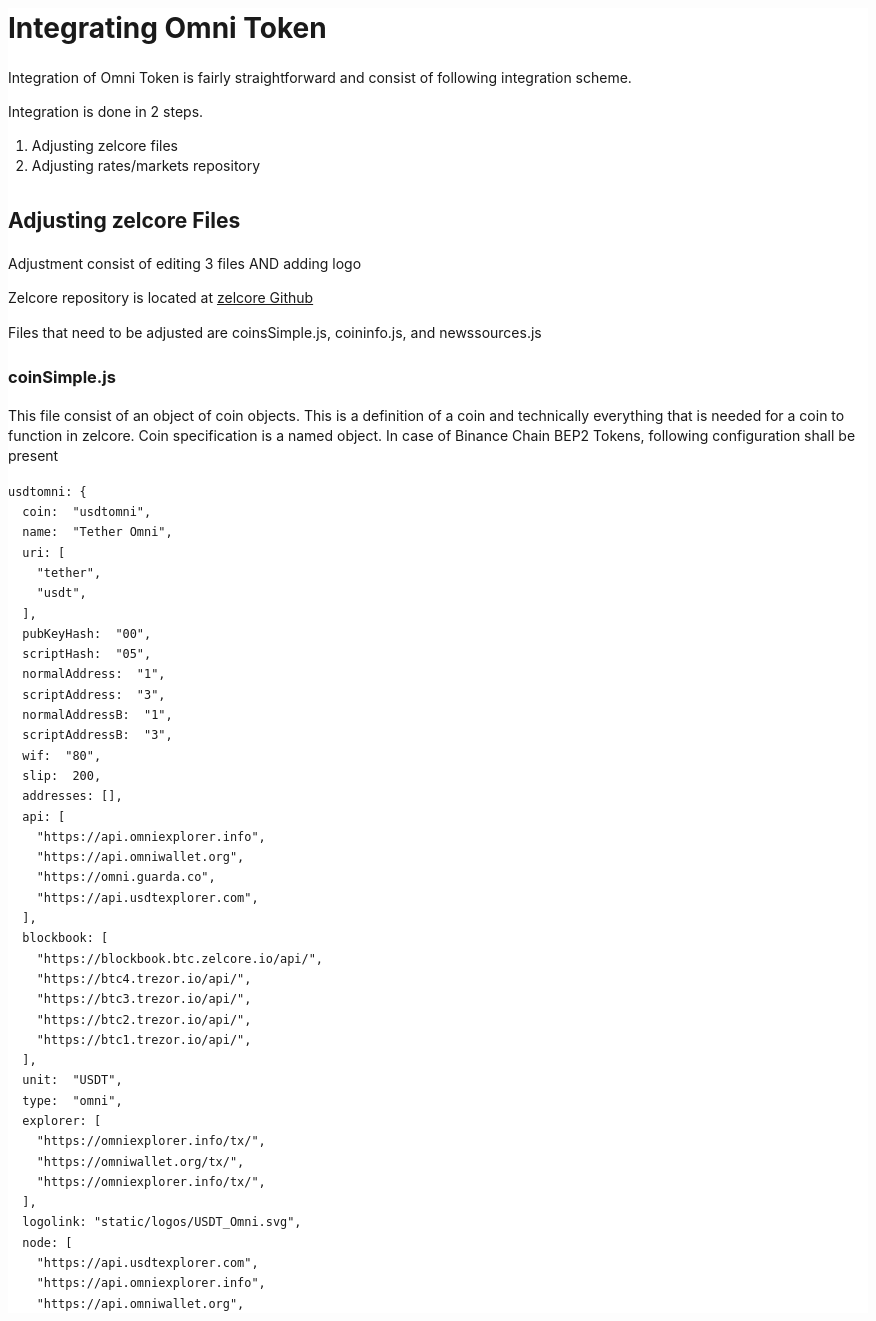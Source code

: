 
# Integrating Omni  Token

Integration of Omni Token is fairly straightforward and consist of following integration scheme.

Integration is done in 2 steps.

1. Adjusting zelcore files
2. Adjusting rates/markets repository

## Adjusting zelcore Files

Adjustment consist of editing 3 files AND adding logo

Zelcore repository is located at [zelcore Github](https://github.com/zelcore-io/zelcore)

Files that need to be adjusted are coinsSimple.js, coininfo.js, and newssources.js

### coinSimple.js

This file consist of an object of coin objects. This is a definition of a coin and technically everything that is needed for a coin to function in zelcore. Coin specification is a named object. In case of Binance Chain BEP2 Tokens, following configuration shall be present

    usdtomni: {
      coin:  "usdtomni",
      name:  "Tether Omni",
      uri: [
        "tether",
        "usdt",
      ],
      pubKeyHash:  "00",
      scriptHash:  "05",
      normalAddress:  "1",
      scriptAddress:  "3",
      normalAddressB:  "1",
      scriptAddressB:  "3",
      wif:  "80",
      slip:  200,
      addresses: [],
      api: [
        "https://api.omniexplorer.info",
        "https://api.omniwallet.org",
        "https://omni.guarda.co",
        "https://api.usdtexplorer.com",
      ],
      blockbook: [
        "https://blockbook.btc.zelcore.io/api/",
        "https://btc4.trezor.io/api/",
        "https://btc3.trezor.io/api/",
        "https://btc2.trezor.io/api/",
        "https://btc1.trezor.io/api/",
      ],
      unit:  "USDT",
      type:  "omni",
      explorer: [
        "https://omniexplorer.info/tx/",
        "https://omniwallet.org/tx/",
        "https://omniexplorer.info/tx/",
      ],
      logolink: "static/logos/USDT_Omni.svg",
      node: [
        "https://api.usdtexplorer.com",
        "https://api.omniexplorer.info",
        "https://api.omniwallet.org",